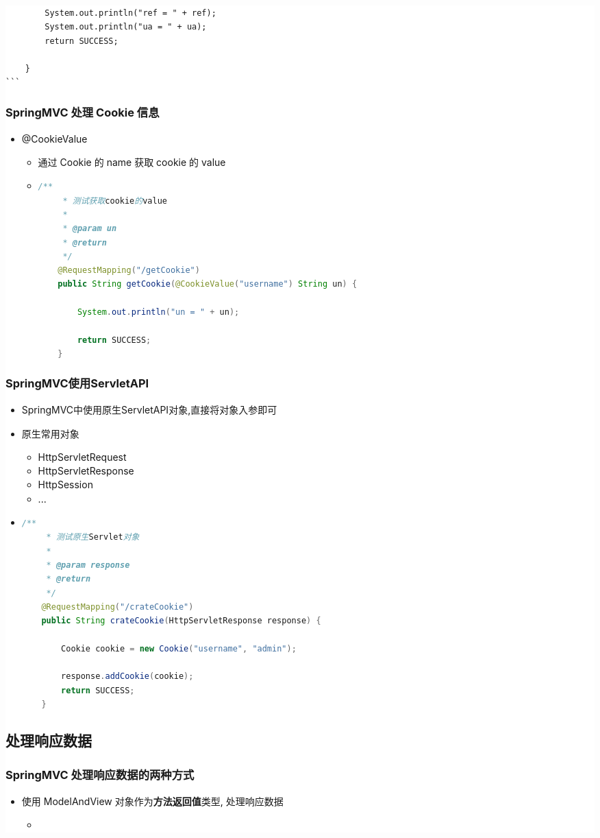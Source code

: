            System.out.println("ref = " + ref);
            System.out.println("ua = " + ua);
            return SUCCESS;
            
        }
    ```

    

###  SpringMVC 处理 Cookie 信息

* @CookieValue

  * 通过 Cookie 的 name 获取 cookie 的 value

  * ```java
    /**
         * 测试获取cookie的value
         *
         * @param un
         * @return
         */
        @RequestMapping("/getCookie")
        public String getCookie(@CookieValue("username") String un) {
            
            System.out.println("un = " + un);
            
            return SUCCESS;
        }
    ```

    

### SpringMVC使用ServletAPI

* SpringMVC中使用原生ServletAPI对象,直接将对象入参即可

* 原生常用对象

  * HttpServletRequest
  * HttpServletResponse
  * HttpSession
  * ...

* ```java
  /**
       * 测试原生Servlet对象
       *
       * @param response
       * @return
       */
      @RequestMapping("/crateCookie")
      public String crateCookie(HttpServletResponse response) {
          
          Cookie cookie = new Cookie("username", "admin");
          
          response.addCookie(cookie);
          return SUCCESS;
      }
  ```



##  处理响应数据

### SpringMVC 处理响应数据的两种方式

* 使用 ModelAndView 对象作为**方法返回值**类型, 处理响应数据

  * ```java
  ```